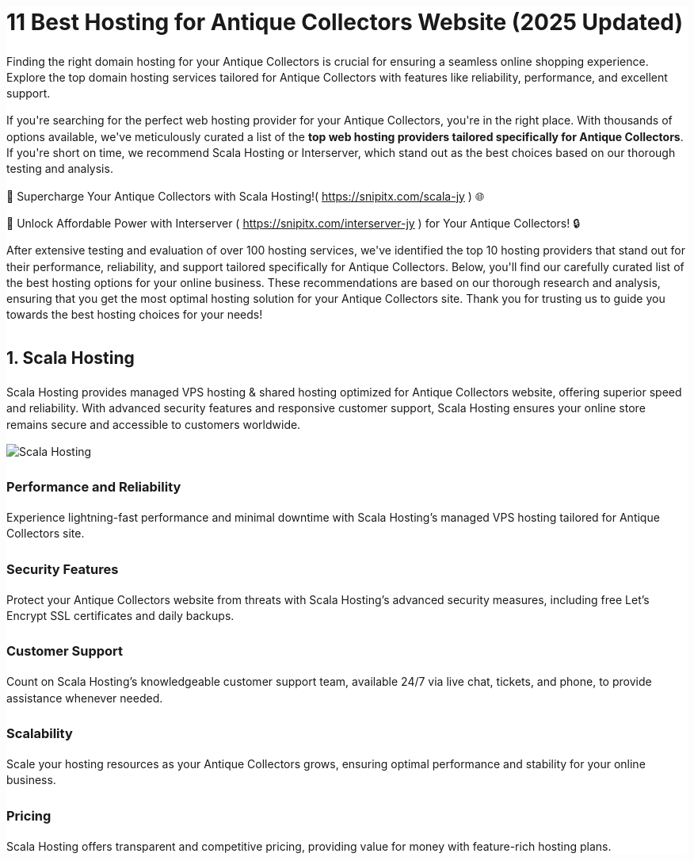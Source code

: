 # 11 Best Hosting for Antique Collectors Website (2025 Updated)

Finding the right domain hosting for your Antique Collectors is crucial for ensuring a seamless online shopping experience. Explore the top domain hosting services tailored for Antique Collectors with features like reliability, performance, and excellent support.

If you're searching for the perfect web hosting provider for your Antique Collectors, you're in the right place. With thousands of options available, we've meticulously curated a list of the **top web hosting providers tailored specifically for Antique Collectors**. If you're short on time, we recommend Scala Hosting or Interserver, which stand out as the best choices based on our thorough testing and analysis.

🚀 Supercharge Your Antique Collectors with Scala Hosting!( https://snipitx.com/scala-jy ) 🌐 

💸 Unlock Affordable Power with Interserver ( https://snipitx.com/interserver-jy ) for Your Antique Collectors! 🔒

After extensive testing and evaluation of over 100 hosting services, we've identified the top 10 hosting providers that stand out for their performance, reliability, and support tailored specifically for Antique Collectors. Below, you'll find our carefully curated list of the best hosting options for your online business. These recommendations are based on our thorough research and analysis, ensuring that you get the most optimal hosting solution for your Antique Collectors site. Thank you for trusting us to guide you towards the best hosting choices for your needs!

## 1. Scala Hosting

Scala Hosting provides managed VPS hosting & shared hosting optimized for Antique Collectors website, offering superior speed and reliability. With advanced security features and responsive customer support, Scala Hosting ensures your online store remains secure and accessible to customers worldwide.

![Scala Hosting](https://i.imgur.com/uJ5JIK3.png "Scala Web Hosting")

### Performance and Reliability
Experience lightning-fast performance and minimal downtime with Scala Hosting’s managed VPS hosting tailored for Antique Collectors site.

### Security Features
Protect your Antique Collectors website from threats with Scala Hosting’s advanced security measures, including free Let’s Encrypt SSL certificates and daily backups.

### Customer Support
Count on Scala Hosting’s knowledgeable customer support team, available 24/7 via live chat, tickets, and phone, to provide assistance whenever needed.

### Scalability
Scale your hosting resources as your Antique Collectors grows, ensuring optimal performance and stability for your online business.

### Pricing
Scala Hosting offers transparent and competitive pricing, providing value for money with feature-rich hosting plans.

